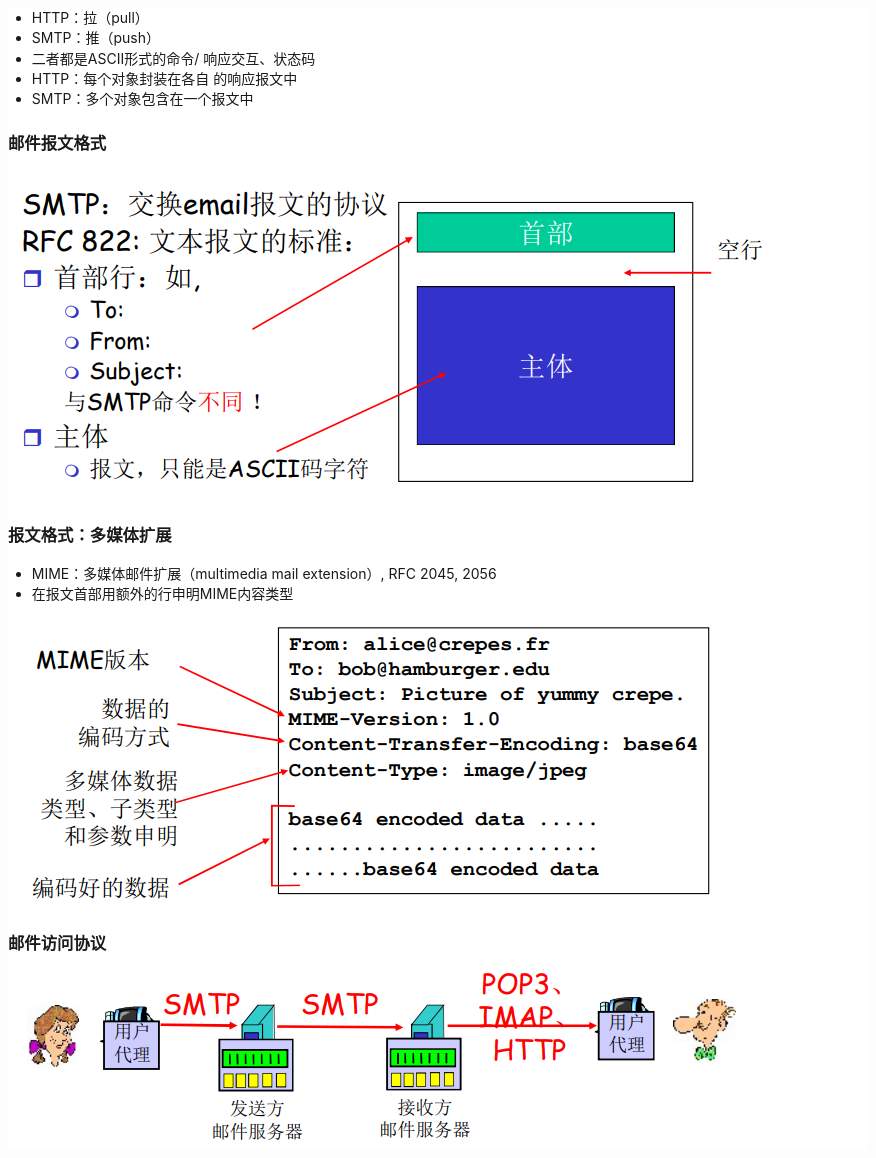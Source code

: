 - HTTP：拉（pull）
- SMTP：推（push）
- 二者都是ASCII形式的命令/ 响应交互、状态码
- HTTP：每个对象封装在各自 的响应报文中
- SMTP：多个对象包含在一个报文中

### 邮件报文格式

![image-20220629091922962](images/image-20220629091922962.png)

### 报文格式：多媒体扩展

- MIME：多媒体邮件扩展（multimedia mail extension）, RFC 2045, 2056
- 在报文首部用额外的行申明MIME内容类型

![image-20220629092215359](images/image-20220629092215359.png)

### 邮件访问协议

![image-20220629092314855](images/image-20220629092314855.png)
